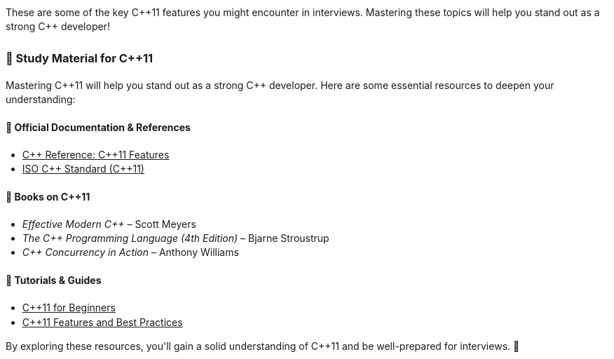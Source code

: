 

These are some of the key C++11 features you might encounter in interviews. Mastering these topics will help you stand out as a strong C++ developer!

### 📖 Study Material for C++11  

Mastering C++11 will help you stand out as a strong C++ developer. Here are some essential resources to deepen your understanding:  

#### 🔹 **Official Documentation & References**  
- [C++ Reference: C++11 Features](https://en.cppreference.com/w/cpp/11)  
- [ISO C++ Standard (C++11)](https://isocpp.org/wiki/faq/cpp11)  

#### 🔹 **Books on C++11**  
- *Effective Modern C++* – Scott Meyers  
- *The C++ Programming Language (4th Edition)* – Bjarne Stroustrup  
- *C++ Concurrency in Action* – Anthony Williams  

#### 🔹 **Tutorials & Guides**  
- [C++11 for Beginners](https://www.learncpp.com/cpp-tutorial/introduction-to-c11//)  
- [C++11 Features and Best Practices](https://www.compilersutra.com/docs/C++11)  


By exploring these resources, you'll gain a solid understanding of C++11 and be well-prepared for interviews. 🚀  

